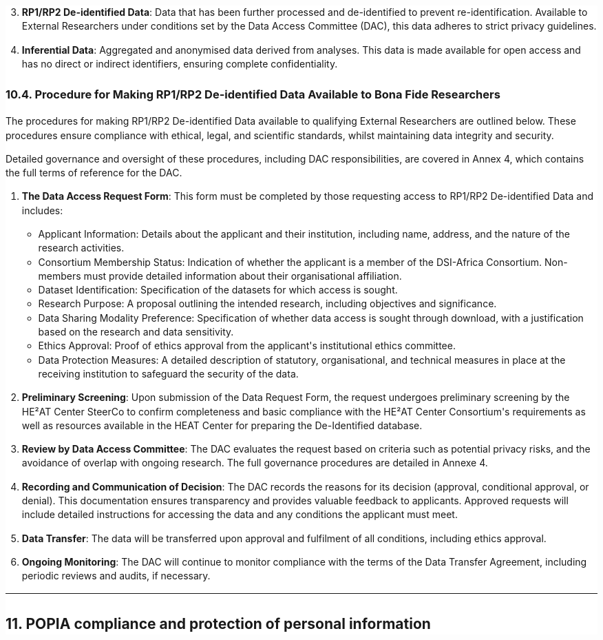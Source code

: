 3. **RP1/RP2 De-identified Data**: Data that has been further processed and de-identified to prevent re-identification. Available to External Researchers under conditions set by the Data Access Committee (DAC), this data adheres to strict privacy guidelines.

4. **Inferential Data**: Aggregated and anonymised data derived from analyses. This data is made available for open access and has no direct or indirect identifiers, ensuring complete confidentiality.

### 10.4. Procedure for Making RP1/RP2 De-identified Data Available to Bona Fide Researchers

The procedures for making RP1/RP2 De-identified Data available to qualifying External Researchers are outlined below. These procedures ensure compliance with ethical, legal, and scientific standards, whilst maintaining data integrity and security.

Detailed governance and oversight of these procedures, including DAC responsibilities, are covered in Annex 4, which contains the full terms of reference for the DAC.

1. **The Data Access Request Form**: This form must be completed by those requesting access to RP1/RP2 De-identified Data and includes:
   - Applicant Information: Details about the applicant and their institution, including name, address, and the nature of the research activities.
   - Consortium Membership Status: Indication of whether the applicant is a member of the DSI-Africa Consortium. Non-members must provide detailed information about their organisational affiliation.
   - Dataset Identification: Specification of the datasets for which access is sought.
   - Research Purpose: A proposal outlining the intended research, including objectives and significance.
   - Data Sharing Modality Preference: Specification of whether data access is sought through download, with a justification based on the research and data sensitivity.
   - Ethics Approval: Proof of ethics approval from the applicant's institutional ethics committee.
   - Data Protection Measures: A detailed description of statutory, organisational, and technical measures in place at the receiving institution to safeguard the security of the data.

2. **Preliminary Screening**: Upon submission of the Data Request Form, the request undergoes preliminary screening by the HE²AT Center SteerCo to confirm completeness and basic compliance with the HE²AT Center Consortium's requirements as well as resources available in the HEAT Center for preparing the De-Identified database.

3. **Review by Data Access Committee**: The DAC evaluates the request based on criteria such as potential privacy risks, and the avoidance of overlap with ongoing research. The full governance procedures are detailed in Annexe 4.

4. **Recording and Communication of Decision**: The DAC records the reasons for its decision (approval, conditional approval, or denial). This documentation ensures transparency and provides valuable feedback to applicants. Approved requests will include detailed instructions for accessing the data and any conditions the applicant must meet.

5. **Data Transfer**: The data will be transferred upon approval and fulfilment of all conditions, including ethics approval.

6. **Ongoing Monitoring**: The DAC will continue to monitor compliance with the terms of the Data Transfer Agreement, including periodic reviews and audits, if necessary.

---

## 11. POPIA compliance and protection of personal information
